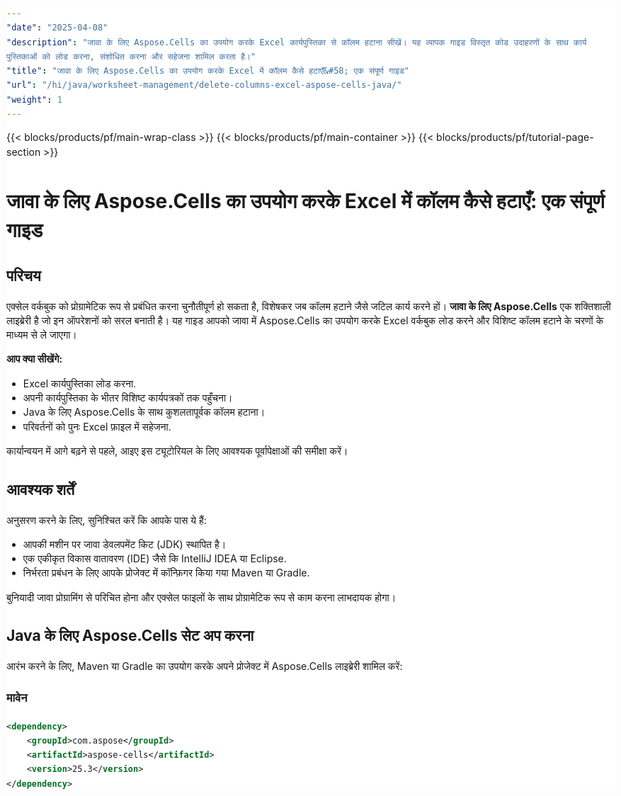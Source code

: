 ```yaml
---
"date": "2025-04-08"
"description": "जावा के लिए Aspose.Cells का उपयोग करके Excel कार्यपुस्तिका से कॉलम हटाना सीखें। यह व्यापक गाइड विस्तृत कोड उदाहरणों के साथ कार्यपुस्तिकाओं को लोड करना, संशोधित करना और सहेजना शामिल करता है।"
"title": "जावा के लिए Aspose.Cells का उपयोग करके Excel में कॉलम कैसे हटाएँ&#58; एक संपूर्ण गाइड"
"url": "/hi/java/worksheet-management/delete-columns-excel-aspose-cells-java/"
"weight": 1
---
```


{{< blocks/products/pf/main-wrap-class >}}
{{< blocks/products/pf/main-container >}}
{{< blocks/products/pf/tutorial-page-section >}}


# जावा के लिए Aspose.Cells का उपयोग करके Excel में कॉलम कैसे हटाएँ: एक संपूर्ण गाइड

## परिचय
एक्सेल वर्कबुक को प्रोग्रामेटिक रूप से प्रबंधित करना चुनौतीपूर्ण हो सकता है, विशेषकर जब कॉलम हटाने जैसे जटिल कार्य करने हों। **जावा के लिए Aspose.Cells** एक शक्तिशाली लाइब्रेरी है जो इन ऑपरेशनों को सरल बनाती है। यह गाइड आपको जावा में Aspose.Cells का उपयोग करके Excel वर्कबुक लोड करने और विशिष्ट कॉलम हटाने के चरणों के माध्यम से ले जाएगा।

**आप क्या सीखेंगे:**
- Excel कार्यपुस्तिका लोड करना.
- अपनी कार्यपुस्तिका के भीतर विशिष्ट कार्यपत्रकों तक पहुँचना।
- Java के लिए Aspose.Cells के साथ कुशलतापूर्वक कॉलम हटाना।
- परिवर्तनों को पुनः Excel फ़ाइल में सहेजना.

कार्यान्वयन में आगे बढ़ने से पहले, आइए इस ट्यूटोरियल के लिए आवश्यक पूर्वापेक्षाओं की समीक्षा करें।

## आवश्यक शर्तें
अनुसरण करने के लिए, सुनिश्चित करें कि आपके पास ये हैं:
- आपकी मशीन पर जावा डेवलपमेंट किट (JDK) स्थापित है।
- एक एकीकृत विकास वातावरण (IDE) जैसे कि IntelliJ IDEA या Eclipse.
- निर्भरता प्रबंधन के लिए आपके प्रोजेक्ट में कॉन्फ़िगर किया गया Maven या Gradle.

बुनियादी जावा प्रोग्रामिंग से परिचित होना और एक्सेल फाइलों के साथ प्रोग्रामेटिक रूप से काम करना लाभदायक होगा। 

## Java के लिए Aspose.Cells सेट अप करना
आरंभ करने के लिए, Maven या Gradle का उपयोग करके अपने प्रोजेक्ट में Aspose.Cells लाइब्रेरी शामिल करें:

### मावेन
```xml
<dependency>
    <groupId>com.aspose</groupId>
    <artifactId>aspose-cells</artifactId>
    <version>25.3</version>
</dependency>
```
